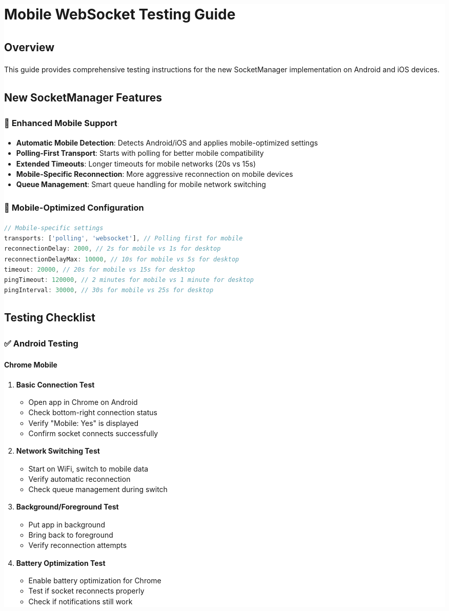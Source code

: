 # Mobile WebSocket Testing Guide

## Overview
This guide provides comprehensive testing instructions for the new SocketManager implementation on Android and iOS devices.

## New SocketManager Features

### 🔧 **Enhanced Mobile Support**
- **Automatic Mobile Detection**: Detects Android/iOS and applies mobile-optimized settings
- **Polling-First Transport**: Starts with polling for better mobile compatibility
- **Extended Timeouts**: Longer timeouts for mobile networks (20s vs 15s)
- **Mobile-Specific Reconnection**: More aggressive reconnection on mobile devices
- **Queue Management**: Smart queue handling for mobile network switching

### 📱 **Mobile-Optimized Configuration**
```typescript
// Mobile-specific settings
transports: ['polling', 'websocket'], // Polling first for mobile
reconnectionDelay: 2000, // 2s for mobile vs 1s for desktop
reconnectionDelayMax: 10000, // 10s for mobile vs 5s for desktop
timeout: 20000, // 20s for mobile vs 15s for desktop
pingTimeout: 120000, // 2 minutes for mobile vs 1 minute for desktop
pingInterval: 30000, // 30s for mobile vs 25s for desktop
```

## Testing Checklist

### ✅ **Android Testing**

#### **Chrome Mobile**
1. **Basic Connection Test**
   - Open app in Chrome on Android
   - Check bottom-right connection status
   - Verify "Mobile: Yes" is displayed
   - Confirm socket connects successfully

2. **Network Switching Test**
   - Start on WiFi, switch to mobile data
   - Verify automatic reconnection
   - Check queue management during switch

3. **Background/Foreground Test**
   - Put app in background
   - Bring back to foreground
   - Verify reconnection attempts

4. **Battery Optimization Test**
   - Enable battery optimization for Chrome
   - Test if socket reconnects properly
   - Check if notifications still work
